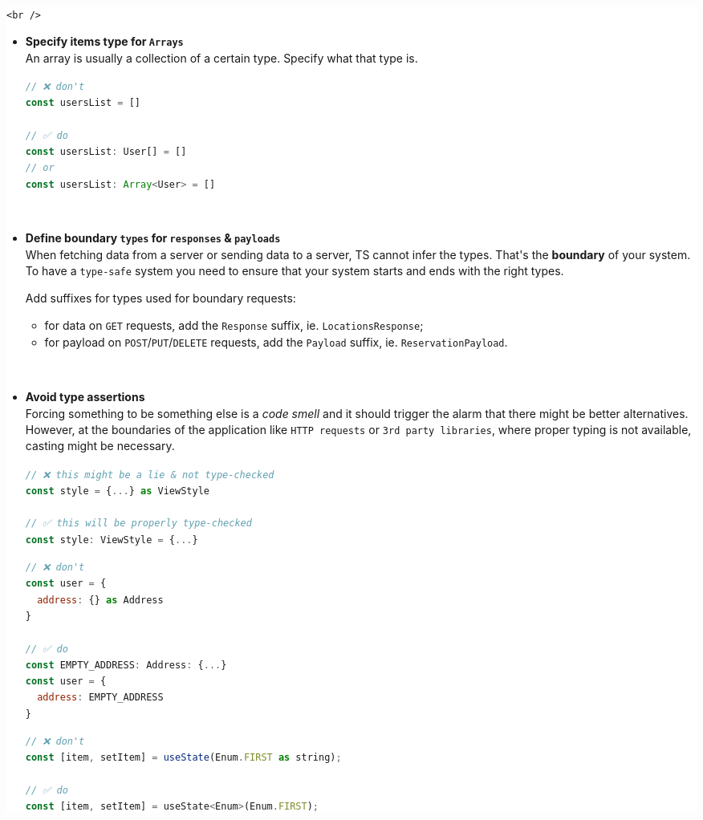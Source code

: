     <br />

- **Specify items type for `Arrays`**  
  An array is usually a collection of a certain type. Specify what that type is.

  ```js
  // ❌ don't
  const usersList = []

  // ✅ do
  const usersList: User[] = []
  // or
  const usersList: Array<User> = []
  ```

<br />

- **Define boundary `types` for `responses` & `payloads`**  
   When fetching data from a server or sending data to a server, TS cannot infer the types. That's the **boundary** of your system. To have a `type-safe` system you need to ensure that your system starts and ends with the right types.

  Add suffixes for types used for boundary requests:

  - for data on `GET` requests, add the `Response` suffix, ie. `LocationsResponse`;
  - for payload on `POST`/`PUT`/`DELETE` requests, add the `Payload` suffix, ie. `ReservationPayload`.

<br />

- **Avoid type assertions**  
   Forcing something to be something else is a _code smell_ and it should trigger the alarm that there might be better alternatives. However, at the boundaries of the application like `HTTP requests` or `3rd party libraries`, where proper typing is not available, casting might be necessary.

  ```js
  // ❌ this might be a lie & not type-checked
  const style = {...} as ViewStyle

  // ✅ this will be properly type-checked
  const style: ViewStyle = {...}
  ```

  ```js
  // ❌ don't
  const user = {
    address: {} as Address
  }

  // ✅ do
  const EMPTY_ADDRESS: Address: {...}
  const user = {
    address: EMPTY_ADDRESS
  }
  ```

  ```js
  // ❌ don't
  const [item, setItem] = useState(Enum.FIRST as string);

  // ✅ do
  const [item, setItem] = useState<Enum>(Enum.FIRST);
  ```

